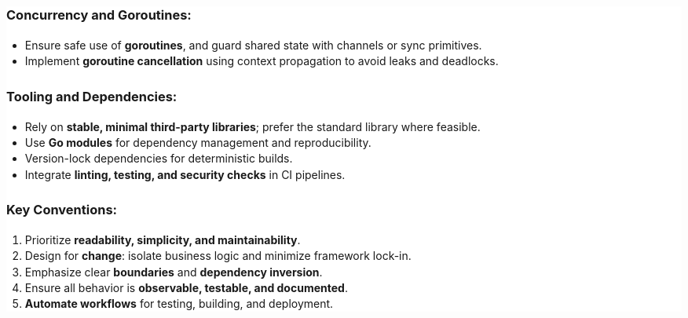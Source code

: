 ### Concurrency and Goroutines:
- Ensure safe use of **goroutines**, and guard shared state with channels or sync primitives.
- Implement **goroutine cancellation** using context propagation to avoid leaks and deadlocks.

### Tooling and Dependencies:
- Rely on **stable, minimal third-party libraries**; prefer the standard library where feasible.
- Use **Go modules** for dependency management and reproducibility.
- Version-lock dependencies for deterministic builds.
- Integrate **linting, testing, and security checks** in CI pipelines.

### Key Conventions:
1. Prioritize **readability, simplicity, and maintainability**.
2. Design for **change**: isolate business logic and minimize framework lock-in.
3. Emphasize clear **boundaries** and **dependency inversion**.
4. Ensure all behavior is **observable, testable, and documented**.
5. **Automate workflows** for testing, building, and deployment.